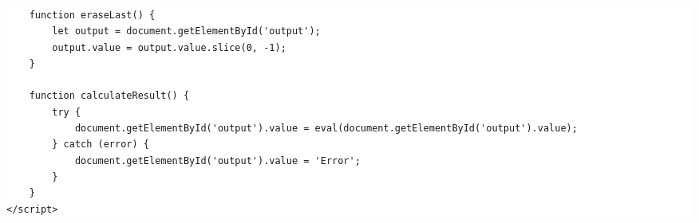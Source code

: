         function eraseLast() {
            let output = document.getElementById('output');
            output.value = output.value.slice(0, -1);
        }

        function calculateResult() {
            try {
                document.getElementById('output').value = eval(document.getElementById('output').value);
            } catch (error) {
                document.getElementById('output').value = 'Error';
            }
        }
    </script>
</body>
</html>
